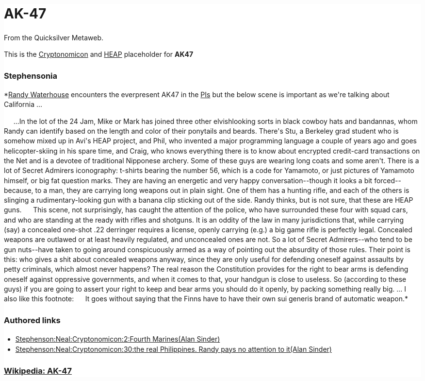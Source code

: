 
# AK-47

From the Quicksilver Metaweb.

This is the [Cryptonomicon](/cryptonomicon) and [HEAP](/heap) placeholder for **AK47**
### Stephensonia


*[Randy Waterhouse](/randy-waterhouse) encounters the everpresent AK47 in the [PIs](/stephenson-neal-cryptonomicon-30-the-real-philippines-randy-pays-no-attention-to-it-alan-sinder) but the below scene is important as we're talking about California ...

     ...In the lot of the 24 Jam, Mike or Mark has joined three other elvishlooking sorts in black cowboy hats and bandannas, whom Randy can identify based on the length and color of their ponytails and beards. There's Stu, a Berkeley grad student who is somehow mixed up in Avi's HEAP project, and Phil, who invented a major programming language a couple of years ago and goes helicopter-skiing in his spare time, and Craig, who knows everything there is to know about encrypted credit-card transactions on the Net and is a devotee of traditional Nipponese archery. Some of these guys are wearing long coats and some aren't. There is a lot of Secret Admirers iconography: t-shirts bearing the number 56, which is a code for Yamamoto, or just pictures of Yamamoto himself, or big fat question marks. They are having an energetic and very happy conversation--though it looks a bit forced--because, to a man, they are carrying long weapons out in plain sight. One of them has a hunting rifle, and each of the others is slinging a rudimentary-looking gun with a banana clip sticking out of the side. Randy thinks, but is not sure, that these are HEAP guns.
     This scene, not surprisingly, has caught the attention of the police, who have surrounded these four with squad cars, and who are standing at the ready with rifles and shotguns. It is an oddity of the law in many jurisdictions that, while carrying (say) a concealed one-shot .22 derringer requires a license, openly carrying (e.g.) a big game rifle is perfectly legal. Concealed weapons are outlawed or at least heavily regulated, and unconcealed ones are not. So a lot of Secret Admirers--who tend to be gun nuts--have taken to going around conspicuously armed as a way of pointing out the absurdity of those rules. Their point is this: who gives a shit about concealed weapons anyway, since they are only useful for defending oneself against assaults by petty criminals, which almost never happens? The real reason the Constitution provides for the right to bear arms is defending oneself against oppressive governments, and when it comes to that, your handgun is close to useless. So (according to these guys) if you are going to assert your right to keep and bear arms you should do it openly, by packing something really big. ...
I also like this footnote:
     It goes without saying that the Finns have to have their own sui generis brand of automatic weapon.*
### Authored links


* [Stephenson:Neal:Cryptonomicon:2:Fourth Marines(Alan Sinder)](/stephenson-neal-cryptonomicon-2-fourth-marines-alan-sinder)
* [Stephenson:Neal:Cryptonomicon:30:the real Philippines. Randy pays no attention to it(Alan Sinder)](/stephenson-neal-cryptonomicon-30-the-real-philippines-randy-pays-no-attention-to-it-alan-sinder)


### [Wikipedia: AK-47](/)
